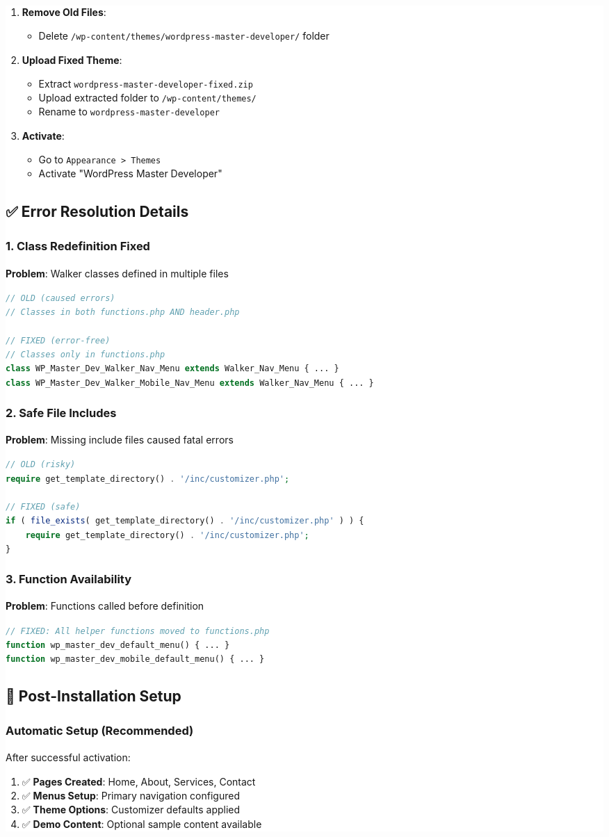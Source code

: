 1. **Remove Old Files**:
   - Delete `/wp-content/themes/wordpress-master-developer/` folder
   
2. **Upload Fixed Theme**:
   - Extract `wordpress-master-developer-fixed.zip`
   - Upload extracted folder to `/wp-content/themes/`
   - Rename to `wordpress-master-developer`
   
3. **Activate**:
   - Go to `Appearance > Themes`
   - Activate "WordPress Master Developer"

## ✅ **Error Resolution Details**

### **1. Class Redefinition Fixed**
**Problem**: Walker classes defined in multiple files
```php
// OLD (caused errors)
// Classes in both functions.php AND header.php

// FIXED (error-free)
// Classes only in functions.php
class WP_Master_Dev_Walker_Nav_Menu extends Walker_Nav_Menu { ... }
class WP_Master_Dev_Walker_Mobile_Nav_Menu extends Walker_Nav_Menu { ... }
```

### **2. Safe File Includes**
**Problem**: Missing include files caused fatal errors
```php
// OLD (risky)
require get_template_directory() . '/inc/customizer.php';

// FIXED (safe)
if ( file_exists( get_template_directory() . '/inc/customizer.php' ) ) {
    require get_template_directory() . '/inc/customizer.php';
}
```

### **3. Function Availability**
**Problem**: Functions called before definition
```php
// FIXED: All helper functions moved to functions.php
function wp_master_dev_default_menu() { ... }
function wp_master_dev_mobile_default_menu() { ... }
```

## 🎯 **Post-Installation Setup**

### **Automatic Setup (Recommended)**
After successful activation:
1. ✅ **Pages Created**: Home, About, Services, Contact
2. ✅ **Menus Setup**: Primary navigation configured
3. ✅ **Theme Options**: Customizer defaults applied
4. ✅ **Demo Content**: Optional sample content available
